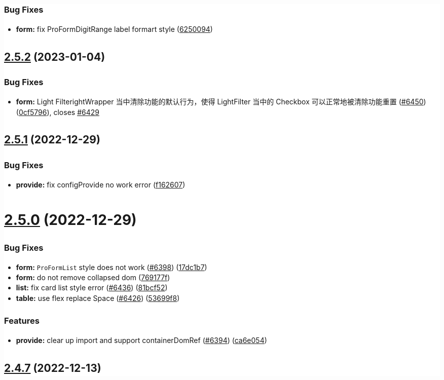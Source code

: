### Bug Fixes

- **form:** fix ProFormDigitRange label formart style ([6250094](https://github.com/ant-design/pro-components/commit/6250094da2e09097d01c986cf6da03d7d011c595))

## [2.5.2](https://github.com/ant-design/pro-components/compare/@ant-design/pro-form@2.5.1...@ant-design/pro-form@2.5.2) (2023-01-04)

### Bug Fixes

- **form:** Light FilterightWrapper 当中清除功能的默认行为，使得 LightFilter 当中的 Checkbox 可以正常地被清除功能重置 ([#6450](https://github.com/ant-design/pro-components/issues/6450)) ([0cf5796](https://github.com/ant-design/pro-components/commit/0cf5796ad4882a043f418d7c8a61374f4159b137)), closes [#6429](https://github.com/ant-design/pro-components/issues/6429)

## [2.5.1](https://github.com/ant-design/pro-components/compare/@ant-design/pro-form@2.5.0...@ant-design/pro-form@2.5.1) (2022-12-29)

### Bug Fixes

- **provide:** fix configProvide no work error ([f162607](https://github.com/ant-design/pro-components/commit/f162607416c3f9342711e6bd59f37dcd9523e2b8))

# [2.5.0](https://github.com/ant-design/pro-components/compare/@ant-design/pro-form@2.4.7...@ant-design/pro-form@2.5.0) (2022-12-29)

### Bug Fixes

- **form:** `ProFormList` style does not work ([#6398](https://github.com/ant-design/pro-components/issues/6398)) ([17dc1b7](https://github.com/ant-design/pro-components/commit/17dc1b7d84e4874df83aab6c2f0dfed053117b66))
- **form:** do not remove collapsed dom ([769177f](https://github.com/ant-design/pro-components/commit/769177f5acdad0126fd146e8e6a1346a7c21d882))
- **list:** fix card list style error ([#6436](https://github.com/ant-design/pro-components/issues/6436)) ([81bcf52](https://github.com/ant-design/pro-components/commit/81bcf522ea68a2deeebe43fa13734adc43b01141))
- **table:** use flex replace Space ([#6426](https://github.com/ant-design/pro-components/issues/6426)) ([53699f8](https://github.com/ant-design/pro-components/commit/53699f8a13e152240d46c9a08b5722846c570ac2))

### Features

- **provide:** clear up import and support containerDomRef ([#6394](https://github.com/ant-design/pro-components/issues/6394)) ([ca6e054](https://github.com/ant-design/pro-components/commit/ca6e0547eb653af863e47d57847836db8cb6dea8))

## [2.4.7](https://github.com/ant-design/pro-components/compare/@ant-design/pro-form@2.4.6...@ant-design/pro-form@2.4.7) (2022-12-13)
